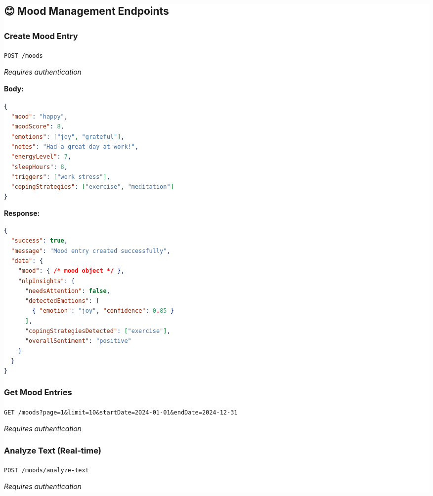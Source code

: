 
## 😊 Mood Management Endpoints

### Create Mood Entry
```http
POST /moods
```
*Requires authentication*

**Body:**
```json
{
  "mood": "happy",
  "moodScore": 8,
  "emotions": ["joy", "grateful"],
  "notes": "Had a great day at work!",
  "energyLevel": 7,
  "sleepHours": 8,
  "triggers": ["work_stress"],
  "copingStrategies": ["exercise", "meditation"]
}
```

**Response:**
```json
{
  "success": true,
  "message": "Mood entry created successfully",
  "data": {
    "mood": { /* mood object */ },
    "nlpInsights": {
      "needsAttention": false,
      "detectedEmotions": [
        { "emotion": "joy", "confidence": 0.85 }
      ],
      "copingStrategiesDetected": ["exercise"],
      "overallSentiment": "positive"
    }
  }
}
```

### Get Mood Entries
```http
GET /moods?page=1&limit=10&startDate=2024-01-01&endDate=2024-12-31
```
*Requires authentication*

### Analyze Text (Real-time)
```http
POST /moods/analyze-text
```
*Requires authentication*
